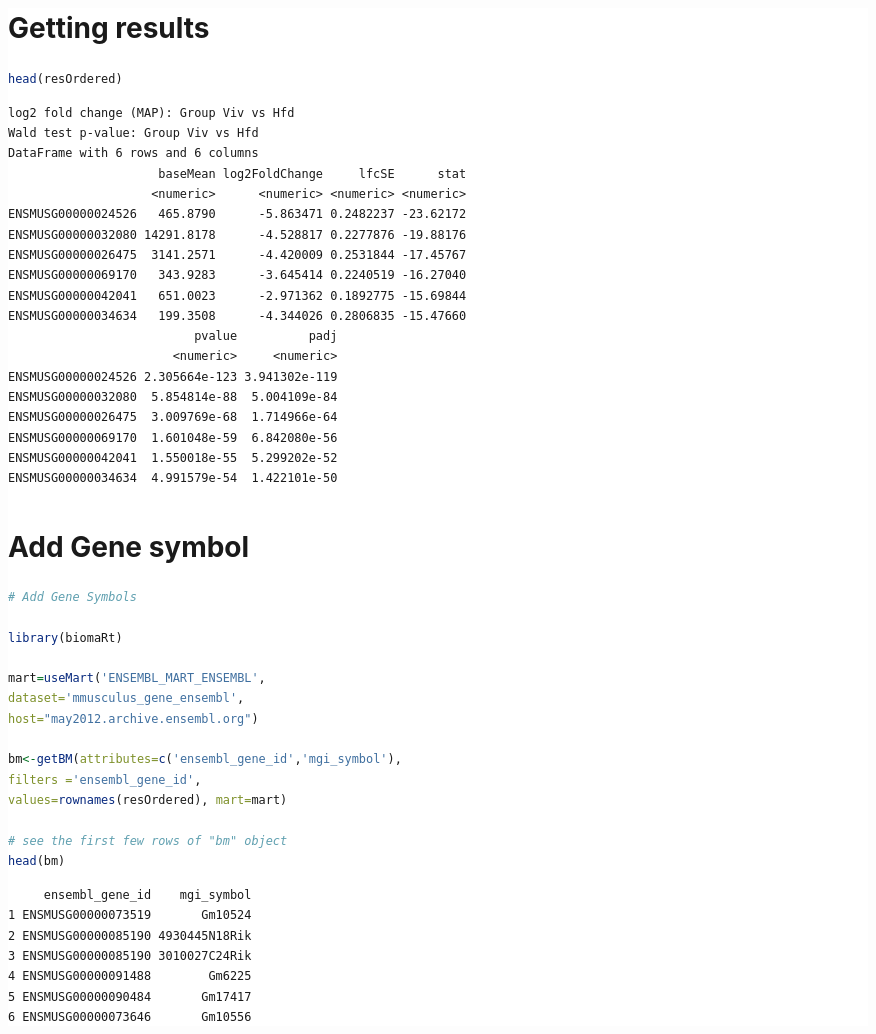 
Getting results
========================================================


```r
head(resOrdered)
```

```
log2 fold change (MAP): Group Viv vs Hfd 
Wald test p-value: Group Viv vs Hfd 
DataFrame with 6 rows and 6 columns
                     baseMean log2FoldChange     lfcSE      stat
                    <numeric>      <numeric> <numeric> <numeric>
ENSMUSG00000024526   465.8790      -5.863471 0.2482237 -23.62172
ENSMUSG00000032080 14291.8178      -4.528817 0.2277876 -19.88176
ENSMUSG00000026475  3141.2571      -4.420009 0.2531844 -17.45767
ENSMUSG00000069170   343.9283      -3.645414 0.2240519 -16.27040
ENSMUSG00000042041   651.0023      -2.971362 0.1892775 -15.69844
ENSMUSG00000034634   199.3508      -4.344026 0.2806835 -15.47660
                          pvalue          padj
                       <numeric>     <numeric>
ENSMUSG00000024526 2.305664e-123 3.941302e-119
ENSMUSG00000032080  5.854814e-88  5.004109e-84
ENSMUSG00000026475  3.009769e-68  1.714966e-64
ENSMUSG00000069170  1.601048e-59  6.842080e-56
ENSMUSG00000042041  1.550018e-55  5.299202e-52
ENSMUSG00000034634  4.991579e-54  1.422101e-50
```

Add Gene symbol
========================================================


```r
# Add Gene Symbols

library(biomaRt)

mart=useMart('ENSEMBL_MART_ENSEMBL',
dataset='mmusculus_gene_ensembl',
host="may2012.archive.ensembl.org")

bm<-getBM(attributes=c('ensembl_gene_id','mgi_symbol'),
filters ='ensembl_gene_id',
values=rownames(resOrdered), mart=mart)

# see the first few rows of "bm" object
head(bm)      
```

```
     ensembl_gene_id    mgi_symbol
1 ENSMUSG00000073519       Gm10524
2 ENSMUSG00000085190 4930445N18Rik
3 ENSMUSG00000085190 3010027C24Rik
4 ENSMUSG00000091488        Gm6225
5 ENSMUSG00000090484       Gm17417
6 ENSMUSG00000073646       Gm10556
```
